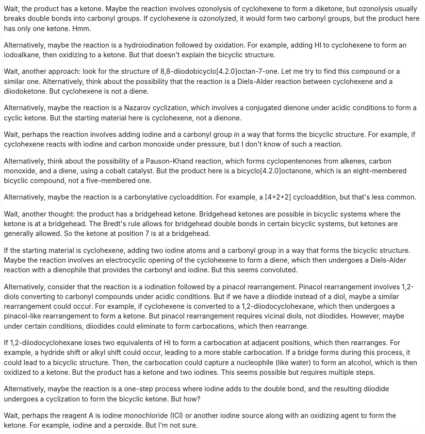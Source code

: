 Wait, the product has a ketone. Maybe the reaction involves ozonolysis of cyclohexene to form a diketone, but ozonolysis usually breaks double bonds into carbonyl groups. If cyclohexene is ozonolyzed, it would form two carbonyl groups, but the product here has only one ketone. Hmm.

Alternatively, maybe the reaction is a hydroiodination followed by oxidation. For example, adding HI to cyclohexene to form an iodoalkane, then oxidizing to a ketone. But that doesn't explain the bicyclic structure.

Wait, another approach: look for the structure of 8,8-diiodobicyclo[4.2.0]octan-7-one. Let me try to find this compound or a similar one. Alternatively, think about the possibility that the reaction is a Diels-Alder reaction between cyclohexene and a diiodoketone. But cyclohexene is not a diene.

Alternatively, maybe the reaction is a Nazarov cyclization, which involves a conjugated dienone under acidic conditions to form a cyclic ketone. But the starting material here is cyclohexene, not a dienone.

Wait, perhaps the reaction involves adding iodine and a carbonyl group in a way that forms the bicyclic structure. For example, if cyclohexene reacts with iodine and carbon monoxide under pressure, but I don't know of such a reaction.

Alternatively, think about the possibility of a Pauson-Khand reaction, which forms cyclopentenones from alkenes, carbon monoxide, and a diene, using a cobalt catalyst. But the product here is a bicyclo[4.2.0]octanone, which is an eight-membered bicyclic compound, not a five-membered one.

Alternatively, maybe the reaction is a carbonylative cycloaddition. For example, a [4+2+2] cycloaddition, but that's less common.

Wait, another thought: the product has a bridgehead ketone. Bridgehead ketones are possible in bicyclic systems where the ketone is at a bridgehead. The Bredt's rule allows for bridgehead double bonds in certain bicyclic systems, but ketones are generally allowed. So the ketone at position 7 is at a bridgehead.

If the starting material is cyclohexene, adding two iodine atoms and a carbonyl group in a way that forms the bicyclic structure. Maybe the reaction involves an electrocyclic opening of the cyclohexene to form a diene, which then undergoes a Diels-Alder reaction with a dienophile that provides the carbonyl and iodine. But this seems convoluted.

Alternatively, consider that the reaction is a iodination followed by a pinacol rearrangement. Pinacol rearrangement involves 1,2-diols converting to carbonyl compounds under acidic conditions. But if we have a diiodide instead of a diol, maybe a similar rearrangement could occur. For example, if cyclohexene is converted to a 1,2-diiodocyclohexane, which then undergoes a pinacol-like rearrangement to form a ketone. But pinacol rearrangement requires vicinal diols, not diiodides. However, maybe under certain conditions, diiodides could eliminate to form carbocations, which then rearrange.

If 1,2-diiodocyclohexane loses two equivalents of HI to form a carbocation at adjacent positions, which then rearranges. For example, a hydride shift or alkyl shift could occur, leading to a more stable carbocation. If a bridge forms during this process, it could lead to a bicyclic structure. Then, the carbocation could capture a nucleophile (like water) to form an alcohol, which is then oxidized to a ketone. But the product has a ketone and two iodines. This seems possible but requires multiple steps.

Alternatively, maybe the reaction is a one-step process where iodine adds to the double bond, and the resulting diiodide undergoes a cyclization to form the bicyclic ketone. But how?

Wait, perhaps the reagent A is iodine monochloride (ICl) or another iodine source along with an oxidizing agent to form the ketone. For example, iodine and a peroxide. But I'm not sure.
